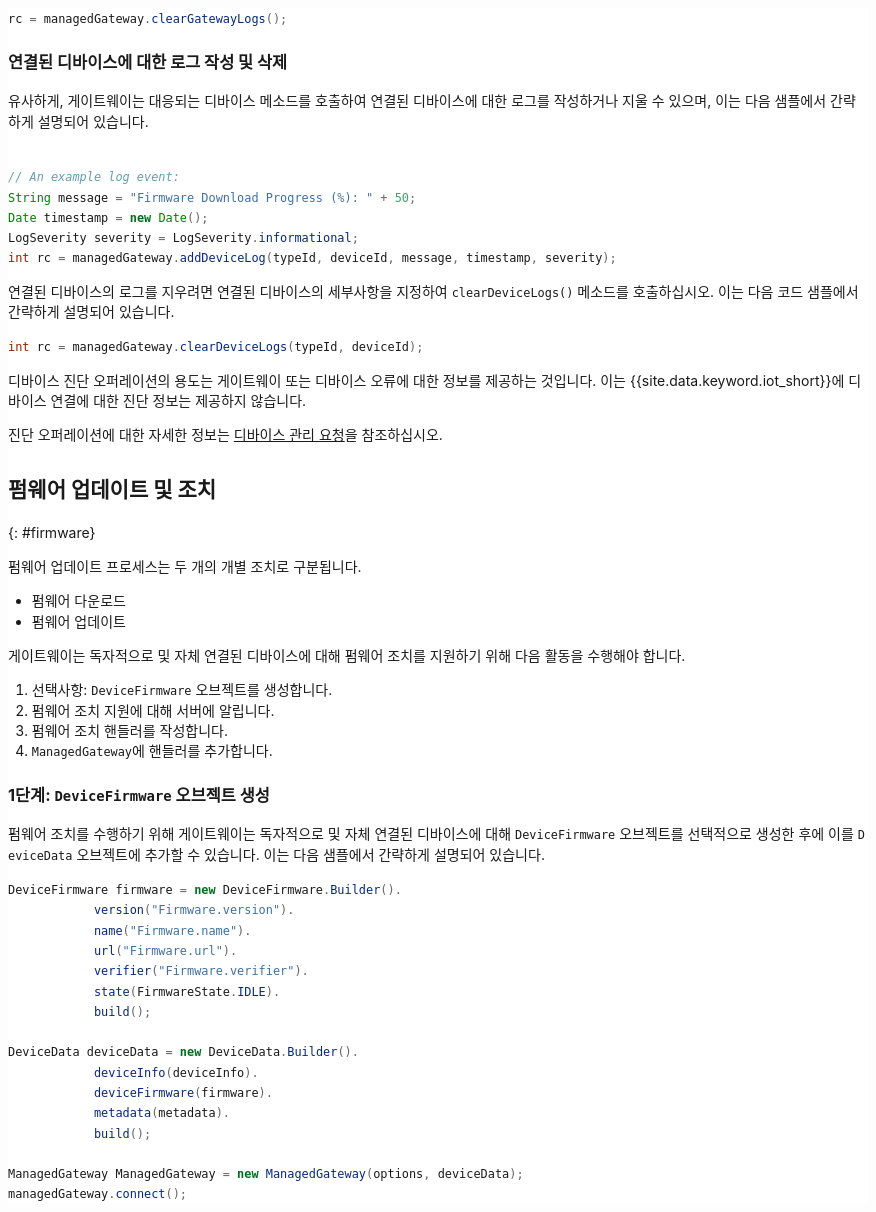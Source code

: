 ```java
rc = managedGateway.clearGatewayLogs();
```

### 연결된 디바이스에 대한 로그 작성 및 삭제

유사하게, 게이트웨이는 대응되는 디바이스 메소드를 호출하여 연결된 디바이스에 대한 로그를 작성하거나 지울 수 있으며, 이는 다음 샘플에서 간략하게 설명되어 있습니다. 

```java

// An example log event:
String message = "Firmware Download Progress (%): " + 50;
Date timestamp = new Date();
LogSeverity severity = LogSeverity.informational;
int rc = managedGateway.addDeviceLog(typeId, deviceId, message, timestamp, severity);
```

연결된 디바이스의 로그를 지우려면 연결된 디바이스의 세부사항을 지정하여 `clearDeviceLogs()` 메소드를 호출하십시오. 이는 다음 코드 샘플에서 간략하게 설명되어 있습니다. 

```java
int rc = managedGateway.clearDeviceLogs(typeId, deviceId);
```

디바이스 진단 오퍼레이션의 용도는 게이트웨이 또는 디바이스 오류에 대한 정보를 제공하는 것입니다. 이는 {{site.data.keyword.iot_short}}에 디바이스 연결에 대한 진단 정보는 제공하지 않습니다. 

진단 오퍼레이션에 대한 자세한 정보는 [디바이스 관리 요청](../../devices/device_mgmt/index.html#/update-location#update-location)을 참조하십시오. 

## 펌웨어 업데이트 및 조치
{: #firmware}

펌웨어 업데이트 프로세스는 두 개의 개별 조치로 구분됩니다. 

- 펌웨어 다운로드
- 펌웨어 업데이트

게이트웨이는 독자적으로 및 자체 연결된 디바이스에 대해 펌웨어 조치를 지원하기 위해 다음 활동을 수행해야 합니다. 

1. 선택사항: `DeviceFirmware` 오브젝트를 생성합니다. 
2. 펌웨어 조치 지원에 대해 서버에 알립니다. 
3. 펌웨어 조치 핸들러를 작성합니다. 
4. `ManagedGateway`에 핸들러를 추가합니다. 

### 1단계: `DeviceFirmware` 오브젝트 생성

펌웨어 조치를 수행하기 위해 게이트웨이는 독자적으로 및 자체 연결된 디바이스에 대해 `DeviceFirmware` 오브젝트를 선택적으로 생성한 후에 이를 `DeviceData` 오브젝트에 추가할 수 있습니다. 이는 다음 샘플에서 간략하게 설명되어 있습니다. 

```java
DeviceFirmware firmware = new DeviceFirmware.Builder().
			version("Firmware.version").
			name("Firmware.name").
			url("Firmware.url").
			verifier("Firmware.verifier").
			state(FirmwareState.IDLE).
			build();

DeviceData deviceData = new DeviceData.Builder().
			deviceInfo(deviceInfo).
			deviceFirmware(firmware).
			metadata(metadata).
			build();

ManagedGateway ManagedGateway = new ManagedGateway(options, deviceData);
managedGateway.connect();
```
